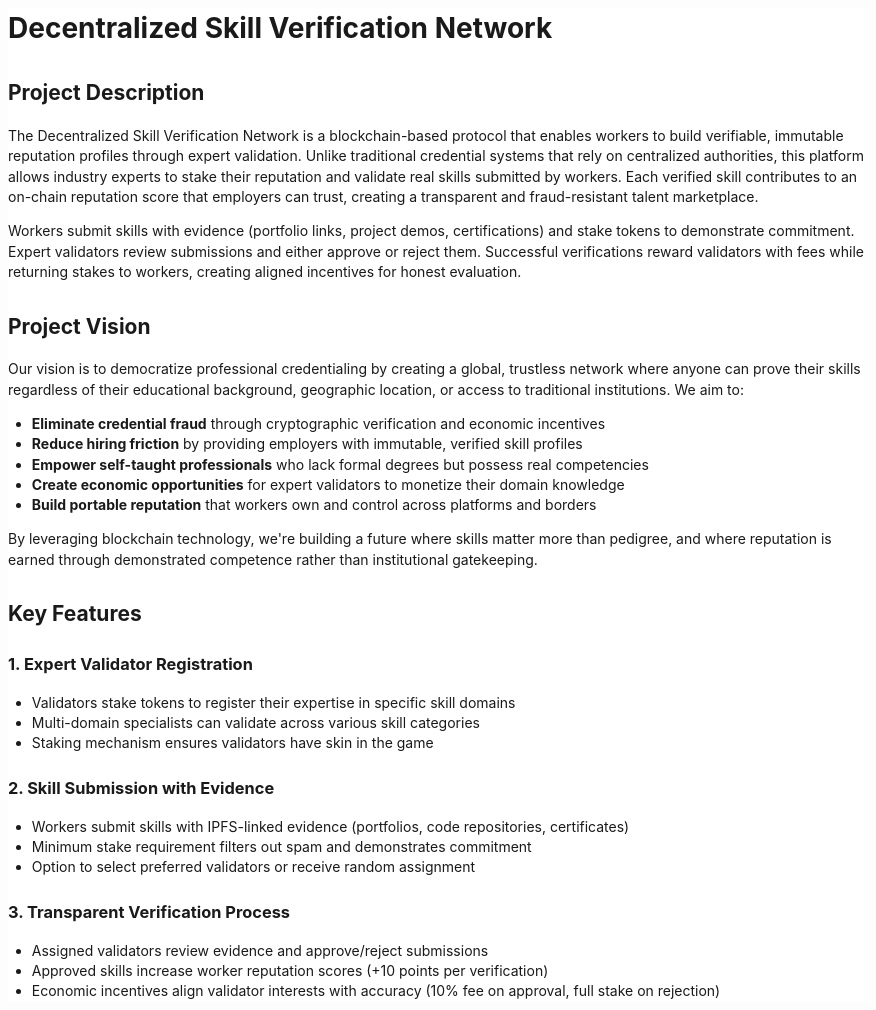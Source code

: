 # Decentralized Skill Verification Network

## Project Description

The Decentralized Skill Verification Network is a blockchain-based protocol that enables workers to build verifiable, immutable reputation profiles through expert validation. Unlike traditional credential systems that rely on centralized authorities, this platform allows industry experts to stake their reputation and validate real skills submitted by workers. Each verified skill contributes to an on-chain reputation score that employers can trust, creating a transparent and fraud-resistant talent marketplace.

Workers submit skills with evidence (portfolio links, project demos, certifications) and stake tokens to demonstrate commitment. Expert validators review submissions and either approve or reject them. Successful verifications reward validators with fees while returning stakes to workers, creating aligned incentives for honest evaluation.

## Project Vision

Our vision is to democratize professional credentialing by creating a global, trustless network where anyone can prove their skills regardless of their educational background, geographic location, or access to traditional institutions. We aim to:

- **Eliminate credential fraud** through cryptographic verification and economic incentives
- **Reduce hiring friction** by providing employers with immutable, verified skill profiles
- **Empower self-taught professionals** who lack formal degrees but possess real competencies
- **Create economic opportunities** for expert validators to monetize their domain knowledge
- **Build portable reputation** that workers own and control across platforms and borders

By leveraging blockchain technology, we're building a future where skills matter more than pedigree, and where reputation is earned through demonstrated competence rather than institutional gatekeeping.

## Key Features

### 1. **Expert Validator Registration**
- Validators stake tokens to register their expertise in specific skill domains
- Multi-domain specialists can validate across various skill categories
- Staking mechanism ensures validators have skin in the game

### 2. **Skill Submission with Evidence**
- Workers submit skills with IPFS-linked evidence (portfolios, code repositories, certificates)
- Minimum stake requirement filters out spam and demonstrates commitment
- Option to select preferred validators or receive random assignment

### 3. **Transparent Verification Process**
- Assigned validators review evidence and approve/reject submissions
- Approved skills increase worker reputation scores (+10 points per verification)
- Economic incentives align validator interests with accuracy (10% fee on approval, full stake on rejection)
